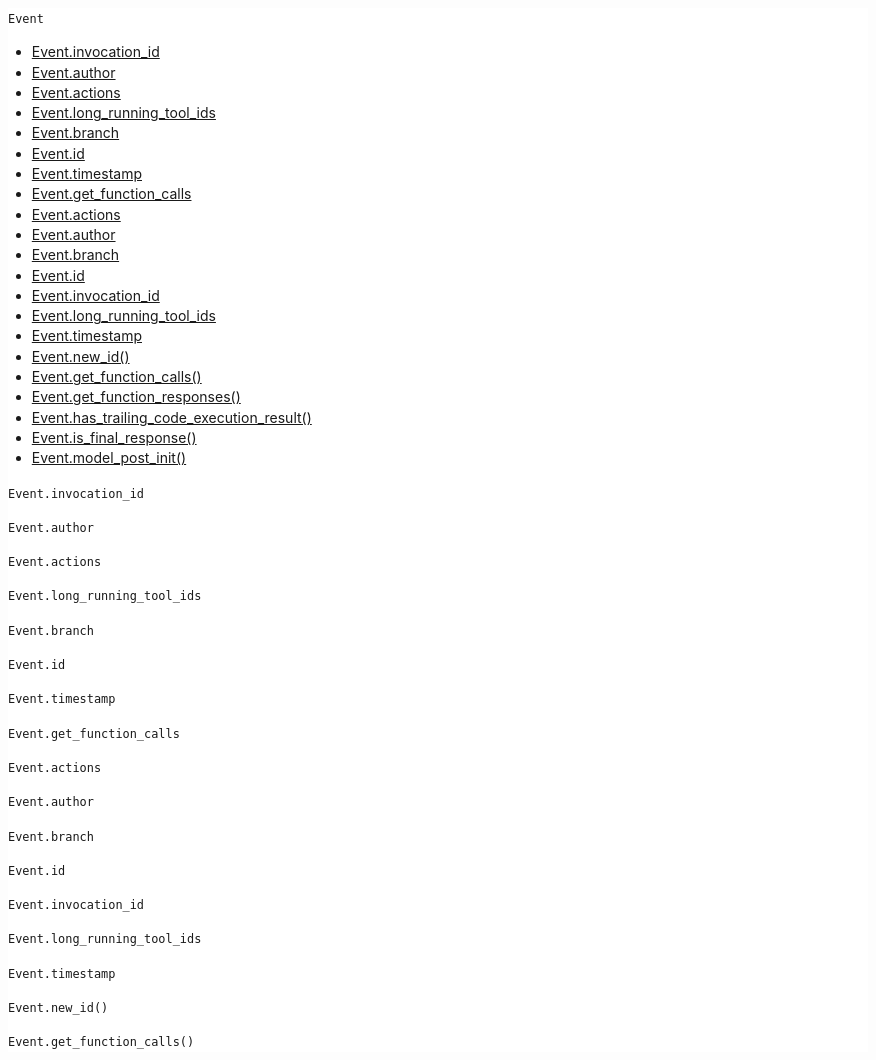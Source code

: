 
`Event`

- [Event.invocation_id](google-adk.html#google.adk.events.Event.invocation_id)
- [Event.author](google-adk.html#google.adk.events.Event.author)
- [Event.actions](google-adk.html#google.adk.events.Event.actions)
- [Event.long_running_tool_ids](google-adk.html#google.adk.events.Event.long_running_tool_ids)
- [Event.branch](google-adk.html#google.adk.events.Event.branch)
- [Event.id](google-adk.html#google.adk.events.Event.id)
- [Event.timestamp](google-adk.html#google.adk.events.Event.timestamp)
- [Event.get_function_calls](google-adk.html#google.adk.events.Event.get_function_calls)
- [Event.actions](google-adk.html#id17)
- [Event.author](google-adk.html#id18)
- [Event.branch](google-adk.html#id19)
- [Event.id](google-adk.html#id20)
- [Event.invocation_id](google-adk.html#id21)
- [Event.long_running_tool_ids](google-adk.html#id22)
- [Event.timestamp](google-adk.html#id23)
- [Event.new_id()](google-adk.html#google.adk.events.Event.new_id)
- [Event.get_function_calls()](google-adk.html#id24)
- [Event.get_function_responses()](google-adk.html#google.adk.events.Event.get_function_responses)
- [Event.has_trailing_code_execution_result()](google-adk.html#google.adk.events.Event.has_trailing_code_execution_result)
- [Event.is_final_response()](google-adk.html#google.adk.events.Event.is_final_response)
- [Event.model_post_init()](google-adk.html#google.adk.events.Event.model_post_init)

`Event.invocation_id`

`Event.author`

`Event.actions`

`Event.long_running_tool_ids`

`Event.branch`

`Event.id`

`Event.timestamp`

`Event.get_function_calls`

`Event.actions`

`Event.author`

`Event.branch`

`Event.id`

`Event.invocation_id`

`Event.long_running_tool_ids`

`Event.timestamp`

`Event.new_id()`

`Event.get_function_calls()`
